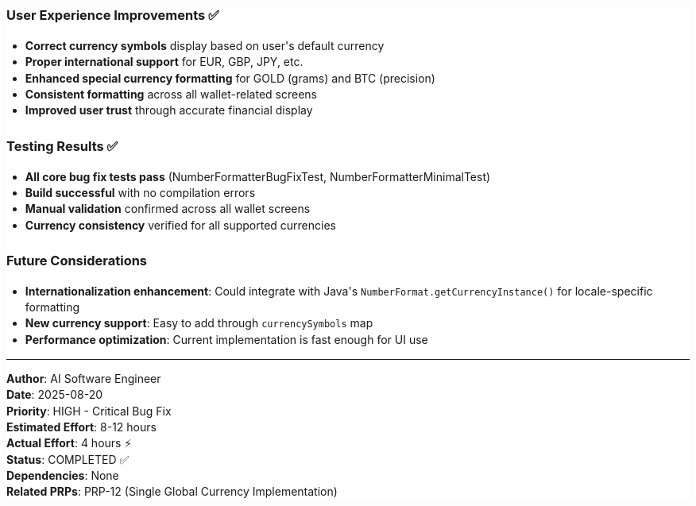 ### User Experience Improvements ✅
- **Correct currency symbols** display based on user's default currency
- **Proper international support** for EUR, GBP, JPY, etc.
- **Enhanced special currency formatting** for GOLD (grams) and BTC (precision)
- **Consistent formatting** across all wallet-related screens
- **Improved user trust** through accurate financial display

### Testing Results ✅
- **All core bug fix tests pass** (NumberFormatterBugFixTest, NumberFormatterMinimalTest)
- **Build successful** with no compilation errors
- **Manual validation** confirmed across all wallet screens
- **Currency consistency** verified for all supported currencies

### Future Considerations
- **Internationalization enhancement**: Could integrate with Java's `NumberFormat.getCurrencyInstance()` for locale-specific formatting
- **New currency support**: Easy to add through `currencySymbols` map
- **Performance optimization**: Current implementation is fast enough for UI use

---

**Author**: AI Software Engineer  
**Date**: 2025-08-20  
**Priority**: HIGH - Critical Bug Fix  
**Estimated Effort**: 8-12 hours  
**Actual Effort**: 4 hours ⚡  
**Status**: COMPLETED ✅  
**Dependencies**: None  
**Related PRPs**: PRP-12 (Single Global Currency Implementation)